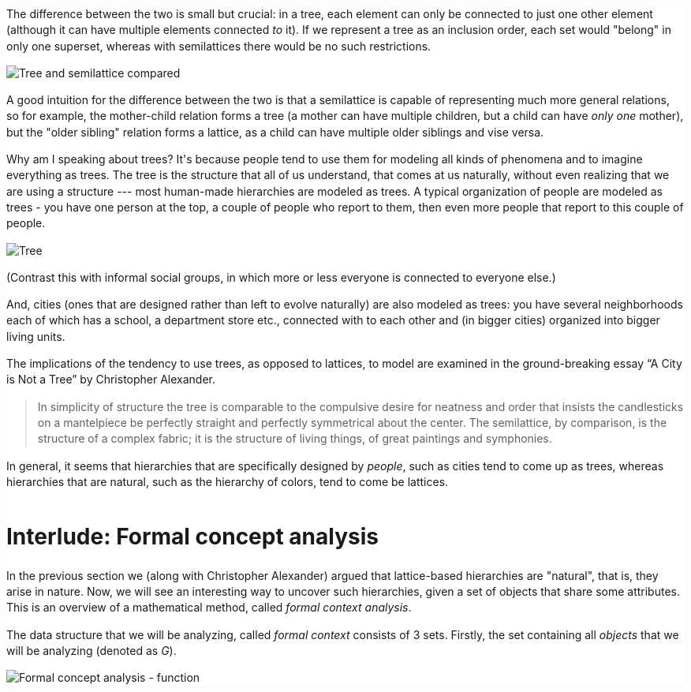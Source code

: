 The difference between the two is small but crucial:  in a tree, each element can only be connected to just one other element (although it can have multiple elements connected *to* it). If we represent a tree as an inclusion order, each set would "belong" in only one superset, whereas with semilattices there would be no such restrictions.

![Tree and semilattice compared](../04_order/semilattice_tree.svg)



A good intuition for the difference between the two is that a semilattice is capable of representing much more general relations, so for example, the mother-child relation forms a tree (a mother can have multiple children, but a child can have *only one* mother), but the "older sibling" relation forms a lattice, as a child can have multiple older siblings and vise versa.

Why am I speaking about trees? It's because people tend to use them for modeling all kinds of phenomena and to imagine everything as trees. The tree is the structure that all of us understand, that comes at us naturally, without even realizing that we are using a structure --- most human-made hierarchies are modeled as trees. A typical organization of people are modeled as trees - you have one person at the top, a couple of people who report to them, then even more people that report to this couple of people.

![Tree](../04_order/tree-organization.svg)

(Contrast this with informal social groups, in which more or less everyone is connected to everyone else.)
 
And, cities (ones that are designed rather than left to evolve naturally) are also modeled as trees: you have several neighborhoods each of which has a school, a department store etc., connected with to each other and (in bigger cities) organized into bigger living units.

The implications of the tendency to use trees, as opposed to lattices, to model are examined in the ground-breaking essay “A City is Not a Tree” by Christopher Alexander.

> In simplicity of structure the tree is comparable to the compulsive desire for neatness and order that insists the candlesticks on a mantelpiece be perfectly straight and perfectly symmetrical about the center. The semilattice, by comparison, is the structure of a complex fabric; it is the structure of living things, of great paintings and symphonies. 

In general, it seems that hierarchies that are specifically designed by *people*, such as cities tend to come up as trees, whereas hierarchies that are natural, such as the hierarchy of colors, tend to come be lattices.



Interlude: Formal concept analysis
===

In the previous section we (along with Christopher Alexander) argued that lattice-based hierarchies are "natural", that is, they arise in nature. Now, we will see an interesting way to uncover such hierarchies, given a set of objects that share some attributes. This is an overview of a mathematical method, called *formal context analysis*.

The data structure that we will be analyzing, called *formal context* consists of 3 sets. Firstly, the set containing all *objects* that we will be analyzing (denoted as $G$).

![Formal concept analysis - function](../04_order/concept-objects.svg)
